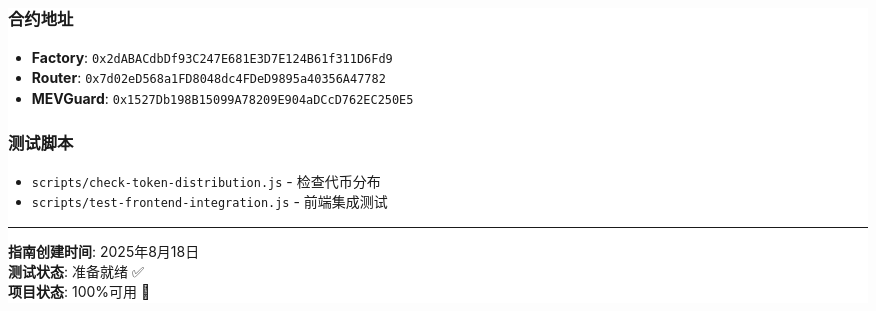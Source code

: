 ### 合约地址
- **Factory**: `0x2dABACdbDf93C247E681E3D7E124B61f311D6Fd9`
- **Router**: `0x7d02eD568a1FD8048dc4FDeD9895a40356A47782`
- **MEVGuard**: `0x1527Db198B15099A78209E904aDCcD762EC250E5`

### 测试脚本
- `scripts/check-token-distribution.js` - 检查代币分布
- `scripts/test-frontend-integration.js` - 前端集成测试

---

**指南创建时间**: 2025年8月18日  
**测试状态**: 准备就绪 ✅  
**项目状态**: 100%可用 🎉
